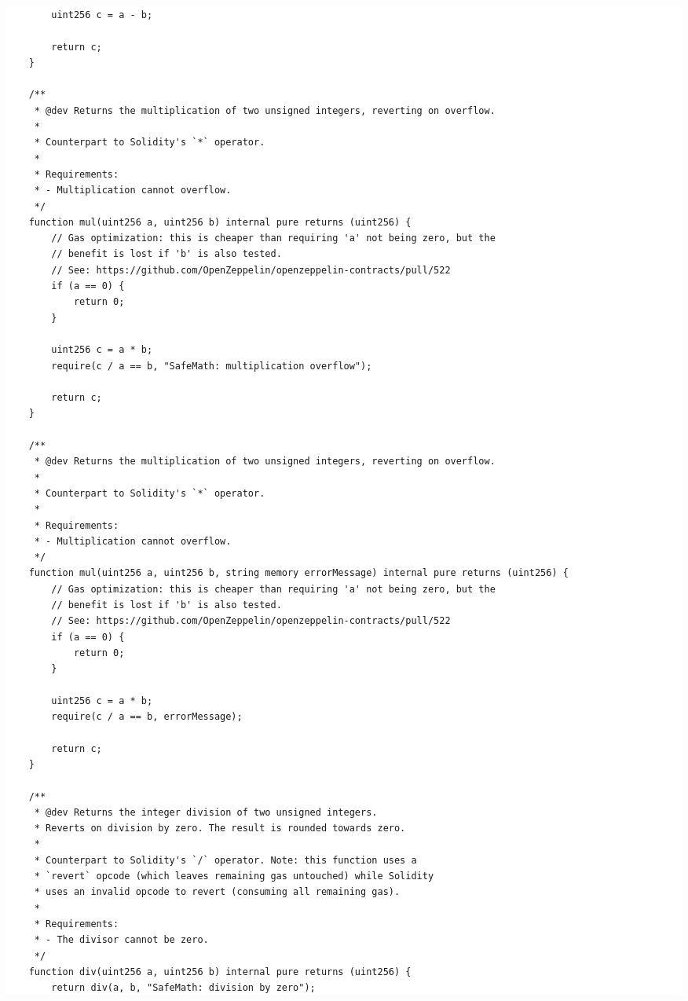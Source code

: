 ```solidity
        uint256 c = a - b;

        return c;
    }

    /**
     * @dev Returns the multiplication of two unsigned integers, reverting on overflow.
     *
     * Counterpart to Solidity's `*` operator.
     *
     * Requirements:
     * - Multiplication cannot overflow.
     */
    function mul(uint256 a, uint256 b) internal pure returns (uint256) {
        // Gas optimization: this is cheaper than requiring 'a' not being zero, but the
        // benefit is lost if 'b' is also tested.
        // See: https://github.com/OpenZeppelin/openzeppelin-contracts/pull/522
        if (a == 0) {
            return 0;
        }

        uint256 c = a * b;
        require(c / a == b, "SafeMath: multiplication overflow");

        return c;
    }

    /**
     * @dev Returns the multiplication of two unsigned integers, reverting on overflow.
     *
     * Counterpart to Solidity's `*` operator.
     *
     * Requirements:
     * - Multiplication cannot overflow.
     */
    function mul(uint256 a, uint256 b, string memory errorMessage) internal pure returns (uint256) {
        // Gas optimization: this is cheaper than requiring 'a' not being zero, but the
        // benefit is lost if 'b' is also tested.
        // See: https://github.com/OpenZeppelin/openzeppelin-contracts/pull/522
        if (a == 0) {
            return 0;
        }

        uint256 c = a * b;
        require(c / a == b, errorMessage);

        return c;
    }

    /**
     * @dev Returns the integer division of two unsigned integers.
     * Reverts on division by zero. The result is rounded towards zero.
     *
     * Counterpart to Solidity's `/` operator. Note: this function uses a
     * `revert` opcode (which leaves remaining gas untouched) while Solidity
     * uses an invalid opcode to revert (consuming all remaining gas).
     *
     * Requirements:
     * - The divisor cannot be zero.
     */
    function div(uint256 a, uint256 b) internal pure returns (uint256) {
        return div(a, b, "SafeMath: division by zero");
```